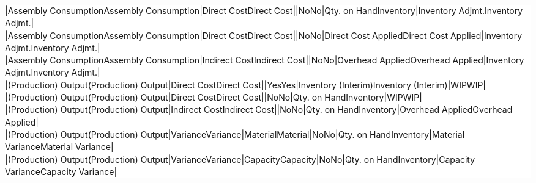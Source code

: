 |<span data-ttu-id="0a1c7-195">Assembly Consumption</span><span class="sxs-lookup"><span data-stu-id="0a1c7-195">Assembly Consumption</span></span>|<span data-ttu-id="0a1c7-196">Direct Cost</span><span class="sxs-lookup"><span data-stu-id="0a1c7-196">Direct Cost</span></span>||<span data-ttu-id="0a1c7-197">No</span><span class="sxs-lookup"><span data-stu-id="0a1c7-197">No</span></span>|<span data-ttu-id="0a1c7-198">Qty. on Hand</span><span class="sxs-lookup"><span data-stu-id="0a1c7-198">Inventory</span></span>|<span data-ttu-id="0a1c7-199">Inventory Adjmt.</span><span class="sxs-lookup"><span data-stu-id="0a1c7-199">Inventory Adjmt.</span></span>|  
|<span data-ttu-id="0a1c7-200">Assembly Consumption</span><span class="sxs-lookup"><span data-stu-id="0a1c7-200">Assembly Consumption</span></span>|<span data-ttu-id="0a1c7-201">Direct Cost</span><span class="sxs-lookup"><span data-stu-id="0a1c7-201">Direct Cost</span></span>||<span data-ttu-id="0a1c7-202">No</span><span class="sxs-lookup"><span data-stu-id="0a1c7-202">No</span></span>|<span data-ttu-id="0a1c7-203">Direct Cost Applied</span><span class="sxs-lookup"><span data-stu-id="0a1c7-203">Direct Cost Applied</span></span>|<span data-ttu-id="0a1c7-204">Inventory Adjmt.</span><span class="sxs-lookup"><span data-stu-id="0a1c7-204">Inventory Adjmt.</span></span>|  
|<span data-ttu-id="0a1c7-205">Assembly Consumption</span><span class="sxs-lookup"><span data-stu-id="0a1c7-205">Assembly Consumption</span></span>|<span data-ttu-id="0a1c7-206">Indirect Cost</span><span class="sxs-lookup"><span data-stu-id="0a1c7-206">Indirect Cost</span></span>||<span data-ttu-id="0a1c7-207">No</span><span class="sxs-lookup"><span data-stu-id="0a1c7-207">No</span></span>|<span data-ttu-id="0a1c7-208">Overhead Applied</span><span class="sxs-lookup"><span data-stu-id="0a1c7-208">Overhead Applied</span></span>|<span data-ttu-id="0a1c7-209">Inventory Adjmt.</span><span class="sxs-lookup"><span data-stu-id="0a1c7-209">Inventory Adjmt.</span></span>|  
|<span data-ttu-id="0a1c7-210">(Production) Output</span><span class="sxs-lookup"><span data-stu-id="0a1c7-210">(Production) Output</span></span>|<span data-ttu-id="0a1c7-211">Direct Cost</span><span class="sxs-lookup"><span data-stu-id="0a1c7-211">Direct Cost</span></span>||<span data-ttu-id="0a1c7-212">Yes</span><span class="sxs-lookup"><span data-stu-id="0a1c7-212">Yes</span></span>|<span data-ttu-id="0a1c7-213">Inventory  (Interim)</span><span class="sxs-lookup"><span data-stu-id="0a1c7-213">Inventory  (Interim)</span></span>|<span data-ttu-id="0a1c7-214">WIP</span><span class="sxs-lookup"><span data-stu-id="0a1c7-214">WIP</span></span>|  
|<span data-ttu-id="0a1c7-215">(Production) Output</span><span class="sxs-lookup"><span data-stu-id="0a1c7-215">(Production) Output</span></span>|<span data-ttu-id="0a1c7-216">Direct Cost</span><span class="sxs-lookup"><span data-stu-id="0a1c7-216">Direct Cost</span></span>||<span data-ttu-id="0a1c7-217">No</span><span class="sxs-lookup"><span data-stu-id="0a1c7-217">No</span></span>|<span data-ttu-id="0a1c7-218">Qty. on Hand</span><span class="sxs-lookup"><span data-stu-id="0a1c7-218">Inventory</span></span>|<span data-ttu-id="0a1c7-219">WIP</span><span class="sxs-lookup"><span data-stu-id="0a1c7-219">WIP</span></span>|  
|<span data-ttu-id="0a1c7-220">(Production) Output</span><span class="sxs-lookup"><span data-stu-id="0a1c7-220">(Production) Output</span></span>|<span data-ttu-id="0a1c7-221">Indirect Cost</span><span class="sxs-lookup"><span data-stu-id="0a1c7-221">Indirect Cost</span></span>||<span data-ttu-id="0a1c7-222">No</span><span class="sxs-lookup"><span data-stu-id="0a1c7-222">No</span></span>|<span data-ttu-id="0a1c7-223">Qty. on Hand</span><span class="sxs-lookup"><span data-stu-id="0a1c7-223">Inventory</span></span>|<span data-ttu-id="0a1c7-224">Overhead Applied</span><span class="sxs-lookup"><span data-stu-id="0a1c7-224">Overhead Applied</span></span>|  
|<span data-ttu-id="0a1c7-225">(Production) Output</span><span class="sxs-lookup"><span data-stu-id="0a1c7-225">(Production) Output</span></span>|<span data-ttu-id="0a1c7-226">Variance</span><span class="sxs-lookup"><span data-stu-id="0a1c7-226">Variance</span></span>|<span data-ttu-id="0a1c7-227">Material</span><span class="sxs-lookup"><span data-stu-id="0a1c7-227">Material</span></span>|<span data-ttu-id="0a1c7-228">No</span><span class="sxs-lookup"><span data-stu-id="0a1c7-228">No</span></span>|<span data-ttu-id="0a1c7-229">Qty. on Hand</span><span class="sxs-lookup"><span data-stu-id="0a1c7-229">Inventory</span></span>|<span data-ttu-id="0a1c7-230">Material Variance</span><span class="sxs-lookup"><span data-stu-id="0a1c7-230">Material Variance</span></span>|  
|<span data-ttu-id="0a1c7-231">(Production) Output</span><span class="sxs-lookup"><span data-stu-id="0a1c7-231">(Production) Output</span></span>|<span data-ttu-id="0a1c7-232">Variance</span><span class="sxs-lookup"><span data-stu-id="0a1c7-232">Variance</span></span>|<span data-ttu-id="0a1c7-233">Capacity</span><span class="sxs-lookup"><span data-stu-id="0a1c7-233">Capacity</span></span>|<span data-ttu-id="0a1c7-234">No</span><span class="sxs-lookup"><span data-stu-id="0a1c7-234">No</span></span>|<span data-ttu-id="0a1c7-235">Qty. on Hand</span><span class="sxs-lookup"><span data-stu-id="0a1c7-235">Inventory</span></span>|<span data-ttu-id="0a1c7-236">Capacity Variance</span><span class="sxs-lookup"><span data-stu-id="0a1c7-236">Capacity Variance</span></span>|  